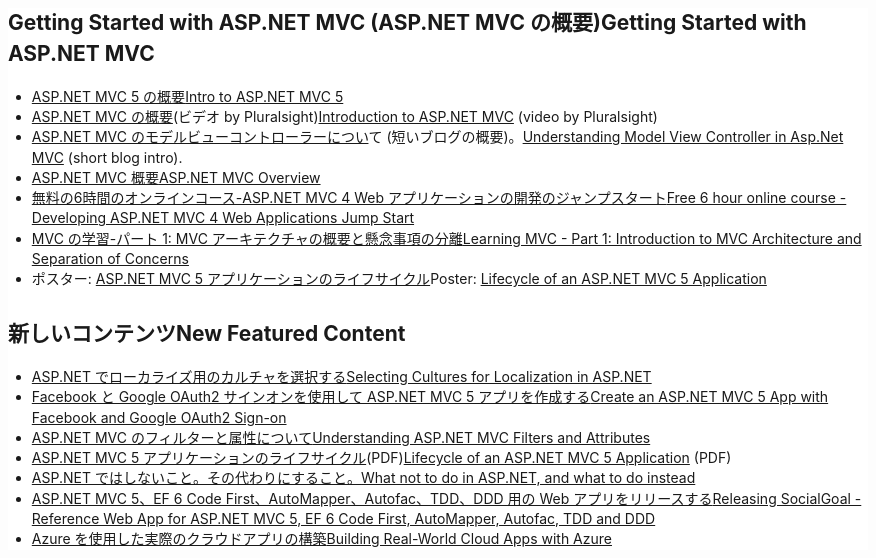 ## <a name="getting-started-with-aspnet-mvc"></a><span data-ttu-id="1d02a-111">Getting Started with ASP.NET MVC (ASP.NET MVC の概要)</span><span class="sxs-lookup"><span data-stu-id="1d02a-111">Getting Started with ASP.NET MVC</span></span>

- [<span data-ttu-id="1d02a-112">ASP.NET MVC 5 の概要</span><span class="sxs-lookup"><span data-stu-id="1d02a-112">Intro to ASP.NET MVC 5</span></span>](introduction/getting-started.md)
- <span data-ttu-id="1d02a-113">[ASP.NET MVC の概要](https://pluralsight.com/training/Player?author=scott-allen&amp;name=mvc4-building-m1-intro&amp;mode=live&amp;clip=0&amp;course=mvc4-building)(ビデオ by Pluralsight)</span><span class="sxs-lookup"><span data-stu-id="1d02a-113">[Introduction to ASP.NET MVC](https://pluralsight.com/training/Player?author=scott-allen&amp;name=mvc4-building-m1-intro&amp;mode=live&amp;clip=0&amp;course=mvc4-building) (video by Pluralsight)</span></span>
- <span data-ttu-id="1d02a-114">[ASP.NET MVC のモデルビューコントローラーについ](http://www.dotnet-tricks.com/Tutorial/mvc/DIYG060113-Understanding-Model-View-Controller-in-Asp.Net-MVC.html)て (短いブログの概要)。</span><span class="sxs-lookup"><span data-stu-id="1d02a-114">[Understanding Model View Controller in Asp.Net MVC](http://www.dotnet-tricks.com/Tutorial/mvc/DIYG060113-Understanding-Model-View-Controller-in-Asp.Net-MVC.html) (short blog intro).</span></span>
- [<span data-ttu-id="1d02a-115">ASP.NET MVC 概要</span><span class="sxs-lookup"><span data-stu-id="1d02a-115">ASP.NET MVC Overview</span></span>](../older-versions-1/overview/asp-net-mvc-overview.md)
- [<span data-ttu-id="1d02a-116">無料の6時間のオンラインコース-ASP.NET MVC 4 Web アプリケーションの開発のジャンプスタート</span><span class="sxs-lookup"><span data-stu-id="1d02a-116">Free 6 hour online course - Developing ASP.NET MVC 4 Web Applications Jump Start</span></span>](https://weblogs.asp.net/jgalloway/archive/2013/10/09/free-6-hour-online-course-developing-asp-net-mvc-4-web-applications-jump-start.aspx)
- [<span data-ttu-id="1d02a-117">MVC の学習-パート 1: MVC アーキテクチャの概要と懸念事項の分離</span><span class="sxs-lookup"><span data-stu-id="1d02a-117">Learning MVC - Part 1: Introduction to MVC Architecture and Separation of Concerns</span></span>](http://www.codeproject.com/Articles/620195/Learning-MVC-Part-1-Introduction-to-MVC-Architectu)
- <span data-ttu-id="1d02a-118">ポスター: [ASP.NET MVC 5 アプリケーションのライフサイクル](lifecycle-of-an-aspnet-mvc-5-application.md)</span><span class="sxs-lookup"><span data-stu-id="1d02a-118">Poster: [Lifecycle of an ASP.NET MVC 5 Application](lifecycle-of-an-aspnet-mvc-5-application.md)</span></span>

<a id="newfeatured"></a>

## <a name="new-featured-content"></a><span data-ttu-id="1d02a-119">新しいコンテンツ</span><span class="sxs-lookup"><span data-stu-id="1d02a-119">New Featured Content</span></span>

- [<span data-ttu-id="1d02a-120">ASP.NET でローカライズ用のカルチャを選択する</span><span class="sxs-lookup"><span data-stu-id="1d02a-120">Selecting Cultures for Localization in ASP.NET</span></span>](http://weblog.west-wind.com/posts/2014/Mar/27/Auto-Selecting-Cultures-for-Localization-in-ASPNET)
- [<span data-ttu-id="1d02a-121">Facebook と Google OAuth2 サインオンを使用して ASP.NET MVC 5 アプリを作成する</span><span class="sxs-lookup"><span data-stu-id="1d02a-121">Create an ASP.NET MVC 5 App with Facebook and Google OAuth2 Sign-on</span></span>](../security/create-an-aspnet-mvc-5-app-with-facebook-and-google-oauth2-and-openid-sign-on.md)
- [<span data-ttu-id="1d02a-122">ASP.NET MVC のフィルターと属性について</span><span class="sxs-lookup"><span data-stu-id="1d02a-122">Understanding ASP.NET MVC Filters and Attributes</span></span>](http://www.dotnet-tricks.com/Tutorial/mvc/b11a280114-Understanding-ASP.NET-MVC-Filters-and-Attributes.html)
- <span data-ttu-id="1d02a-123">[ASP.NET MVC 5 アプリケーションのライフサイクル](lifecycle-of-an-aspnet-mvc-5-application.md)(PDF)</span><span class="sxs-lookup"><span data-stu-id="1d02a-123">[Lifecycle of an ASP.NET MVC 5 Application](lifecycle-of-an-aspnet-mvc-5-application.md) (PDF)</span></span>
- [<span data-ttu-id="1d02a-124">ASP.NET ではしないこと。その代わりにすること。</span><span class="sxs-lookup"><span data-stu-id="1d02a-124">What not to do in ASP.NET, and what to do instead</span></span>](../../../aspnet/overview/web-development-best-practices/what-not-to-do-in-aspnet-and-what-to-do-instead.md)
- [<span data-ttu-id="1d02a-125">ASP.NET MVC 5、EF 6 Code First、AutoMapper、Autofac、TDD、DDD 用の Web アプリをリリースする</span><span class="sxs-lookup"><span data-stu-id="1d02a-125">Releasing SocialGoal - Reference Web App for ASP.NET MVC 5, EF 6 Code First, AutoMapper, Autofac, TDD and DDD</span></span>](https://weblogs.asp.net/shijuvarghese/archive/2014/01/24/releasing-socialgoal-reference-web-app-for-asp-net-mvc-5-ef-6-code-first-automapper-autofac-tdd-and-ddd.aspx)
- [<span data-ttu-id="1d02a-126">Azure を使用した実際のクラウドアプリの構築</span><span class="sxs-lookup"><span data-stu-id="1d02a-126">Building Real-World Cloud Apps with Azure</span></span>](../../../aspnet/overview/developing-apps-with-windows-azure/building-real-world-cloud-apps-with-windows-azure/introduction.md)